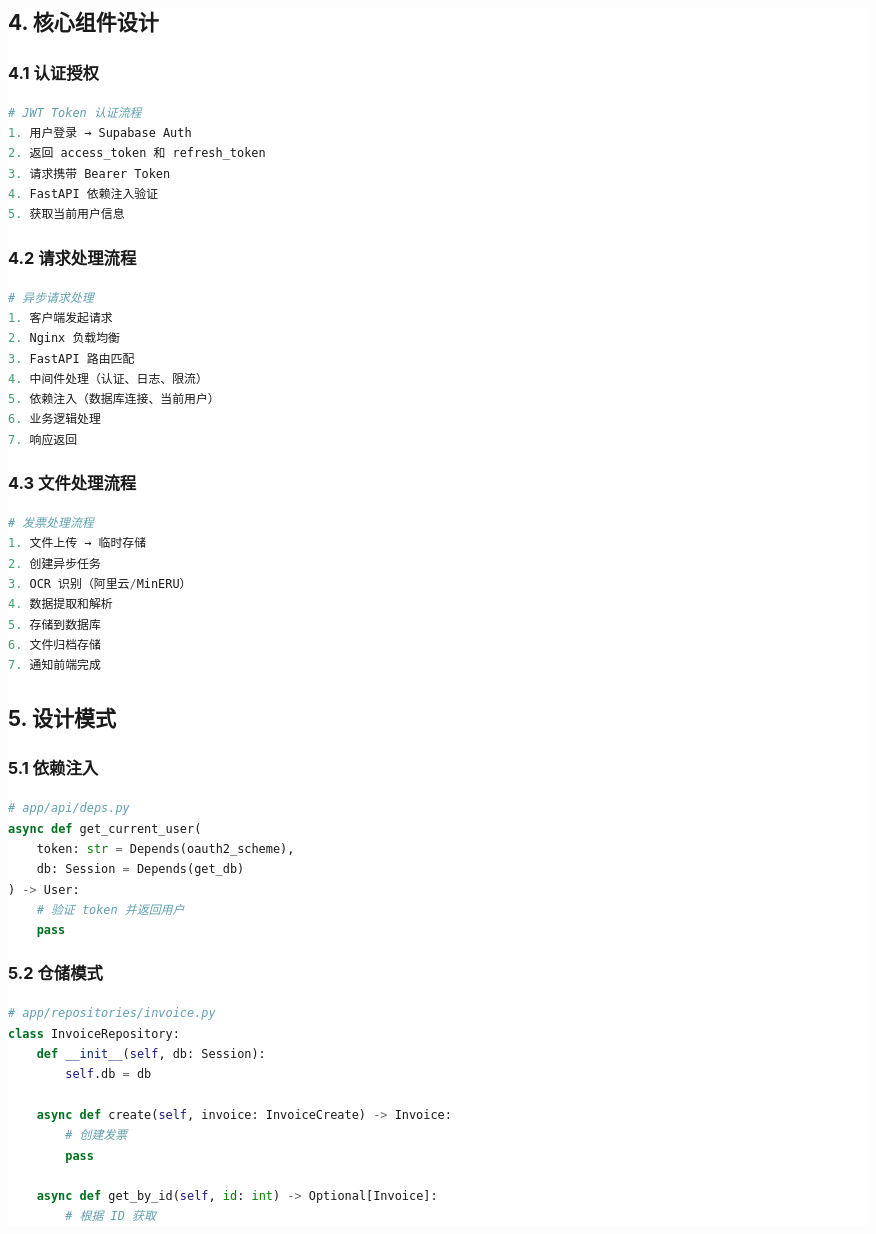 ## 4. 核心组件设计

### 4.1 认证授权
```python
# JWT Token 认证流程
1. 用户登录 → Supabase Auth
2. 返回 access_token 和 refresh_token
3. 请求携带 Bearer Token
4. FastAPI 依赖注入验证
5. 获取当前用户信息
```

### 4.2 请求处理流程
```python
# 异步请求处理
1. 客户端发起请求
2. Nginx 负载均衡
3. FastAPI 路由匹配
4. 中间件处理（认证、日志、限流）
5. 依赖注入（数据库连接、当前用户）
6. 业务逻辑处理
7. 响应返回
```

### 4.3 文件处理流程
```python
# 发票处理流程
1. 文件上传 → 临时存储
2. 创建异步任务
3. OCR 识别（阿里云/MinERU）
4. 数据提取和解析
5. 存储到数据库
6. 文件归档存储
7. 通知前端完成
```

## 5. 设计模式

### 5.1 依赖注入
```python
# app/api/deps.py
async def get_current_user(
    token: str = Depends(oauth2_scheme),
    db: Session = Depends(get_db)
) -> User:
    # 验证 token 并返回用户
    pass
```

### 5.2 仓储模式
```python
# app/repositories/invoice.py
class InvoiceRepository:
    def __init__(self, db: Session):
        self.db = db
    
    async def create(self, invoice: InvoiceCreate) -> Invoice:
        # 创建发票
        pass
    
    async def get_by_id(self, id: int) -> Optional[Invoice]:
        # 根据 ID 获取
```